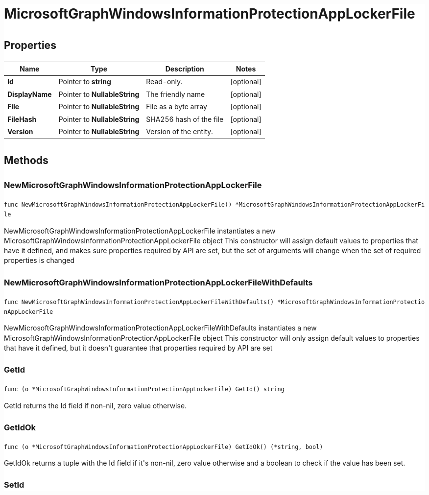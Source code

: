 # MicrosoftGraphWindowsInformationProtectionAppLockerFile

## Properties

Name | Type | Description | Notes
------------ | ------------- | ------------- | -------------
**Id** | Pointer to **string** | Read-only. | [optional] 
**DisplayName** | Pointer to **NullableString** | The friendly name | [optional] 
**File** | Pointer to **NullableString** | File as a byte array | [optional] 
**FileHash** | Pointer to **NullableString** | SHA256 hash of the file | [optional] 
**Version** | Pointer to **NullableString** | Version of the entity. | [optional] 

## Methods

### NewMicrosoftGraphWindowsInformationProtectionAppLockerFile

`func NewMicrosoftGraphWindowsInformationProtectionAppLockerFile() *MicrosoftGraphWindowsInformationProtectionAppLockerFile`

NewMicrosoftGraphWindowsInformationProtectionAppLockerFile instantiates a new MicrosoftGraphWindowsInformationProtectionAppLockerFile object
This constructor will assign default values to properties that have it defined,
and makes sure properties required by API are set, but the set of arguments
will change when the set of required properties is changed

### NewMicrosoftGraphWindowsInformationProtectionAppLockerFileWithDefaults

`func NewMicrosoftGraphWindowsInformationProtectionAppLockerFileWithDefaults() *MicrosoftGraphWindowsInformationProtectionAppLockerFile`

NewMicrosoftGraphWindowsInformationProtectionAppLockerFileWithDefaults instantiates a new MicrosoftGraphWindowsInformationProtectionAppLockerFile object
This constructor will only assign default values to properties that have it defined,
but it doesn't guarantee that properties required by API are set

### GetId

`func (o *MicrosoftGraphWindowsInformationProtectionAppLockerFile) GetId() string`

GetId returns the Id field if non-nil, zero value otherwise.

### GetIdOk

`func (o *MicrosoftGraphWindowsInformationProtectionAppLockerFile) GetIdOk() (*string, bool)`

GetIdOk returns a tuple with the Id field if it's non-nil, zero value otherwise
and a boolean to check if the value has been set.

### SetId
